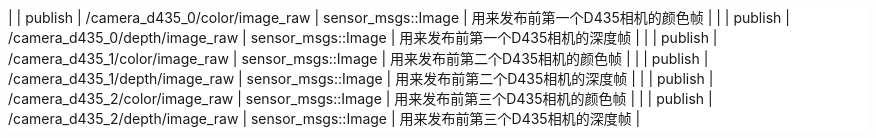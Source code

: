 |                             | publish   | /camera_d435_0/color/image_raw                        | sensor_msgs::Image                                 | 用来发布前第一个D435相机的颜色帧        |
|                             | publish   | /camera_d435_0/depth/image_raw                        | sensor_msgs::Image                                 | 用来发布前第一个D435相机的深度帧        |
|                             | publish   | /camera_d435_1/color/image_raw                        | sensor_msgs::Image                                 | 用来发布前第二个D435相机的颜色帧        |
|                             | publish   | /camera_d435_1/depth/image_raw                        | sensor_msgs::Image                                 | 用来发布前第二个D435相机的深度帧        |
|                             | publish   | /camera_d435_2/color/image_raw                        | sensor_msgs::Image                                 | 用来发布前第三个D435相机的颜色帧        |
|                             | publish   | /camera_d435_2/depth/image_raw                        | sensor_msgs::Image                                 | 用来发布前第三个D435相机的深度帧        |